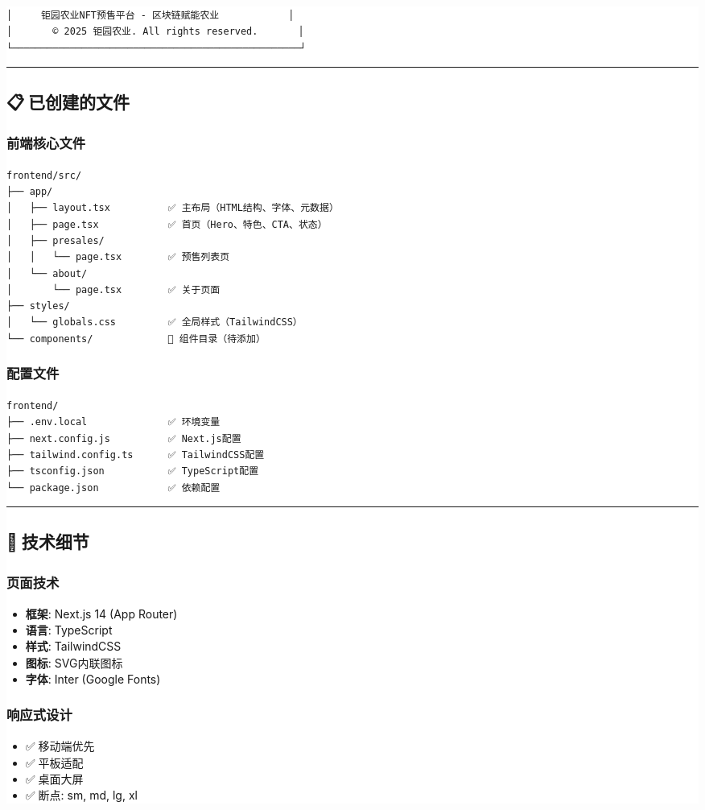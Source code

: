 ```
│     钜园农业NFT预售平台 - 区块链赋能农业            │
│       © 2025 钜园农业. All rights reserved.       │
└──────────────────────────────────────────────────┘
```

---

## 📋 已创建的文件

### 前端核心文件
```
frontend/src/
├── app/
│   ├── layout.tsx          ✅ 主布局（HTML结构、字体、元数据）
│   ├── page.tsx            ✅ 首页（Hero、特色、CTA、状态）
│   ├── presales/
│   │   └── page.tsx        ✅ 预售列表页
│   └── about/
│       └── page.tsx        ✅ 关于页面
├── styles/
│   └── globals.css         ✅ 全局样式（TailwindCSS）
└── components/             📁 组件目录（待添加）
```

### 配置文件
```
frontend/
├── .env.local              ✅ 环境变量
├── next.config.js          ✅ Next.js配置
├── tailwind.config.ts      ✅ TailwindCSS配置
├── tsconfig.json           ✅ TypeScript配置
└── package.json            ✅ 依赖配置
```

---

## 🔧 技术细节

### 页面技术
- **框架**: Next.js 14 (App Router)
- **语言**: TypeScript
- **样式**: TailwindCSS
- **图标**: SVG内联图标
- **字体**: Inter (Google Fonts)

### 响应式设计
- ✅ 移动端优先
- ✅ 平板适配
- ✅ 桌面大屏
- ✅ 断点: sm, md, lg, xl

